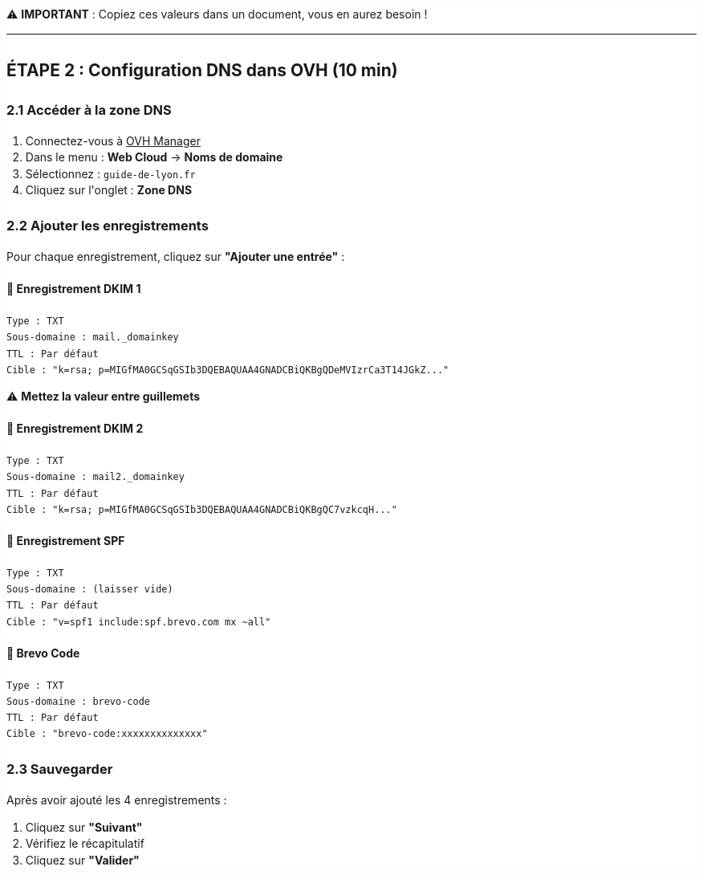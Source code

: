 ⚠️ **IMPORTANT** : Copiez ces valeurs dans un document, vous en aurez besoin !

---

## ÉTAPE 2 : Configuration DNS dans OVH (10 min)

### 2.1 Accéder à la zone DNS

1. Connectez-vous à [OVH Manager](https://www.ovh.com/manager)
2. Dans le menu : **Web Cloud** → **Noms de domaine**
3. Sélectionnez : `guide-de-lyon.fr`
4. Cliquez sur l'onglet : **Zone DNS**

### 2.2 Ajouter les enregistrements

Pour chaque enregistrement, cliquez sur **"Ajouter une entrée"** :

#### 📝 Enregistrement DKIM 1
```
Type : TXT
Sous-domaine : mail._domainkey
TTL : Par défaut
Cible : "k=rsa; p=MIGfMA0GCSqGSIb3DQEBAQUAA4GNADCBiQKBgQDeMVIzrCa3T14JGkZ..."
```
⚠️ **Mettez la valeur entre guillemets**

#### 📝 Enregistrement DKIM 2
```
Type : TXT
Sous-domaine : mail2._domainkey
TTL : Par défaut
Cible : "k=rsa; p=MIGfMA0GCSqGSIb3DQEBAQUAA4GNADCBiQKBgQC7vzkcqH..."
```

#### 📝 Enregistrement SPF
```
Type : TXT
Sous-domaine : (laisser vide)
TTL : Par défaut
Cible : "v=spf1 include:spf.brevo.com mx ~all"
```

#### 📝 Brevo Code
```
Type : TXT
Sous-domaine : brevo-code
TTL : Par défaut
Cible : "brevo-code:xxxxxxxxxxxxxx"
```

### 2.3 Sauvegarder

Après avoir ajouté les 4 enregistrements :
1. Cliquez sur **"Suivant"**
2. Vérifiez le récapitulatif
3. Cliquez sur **"Valider"**
